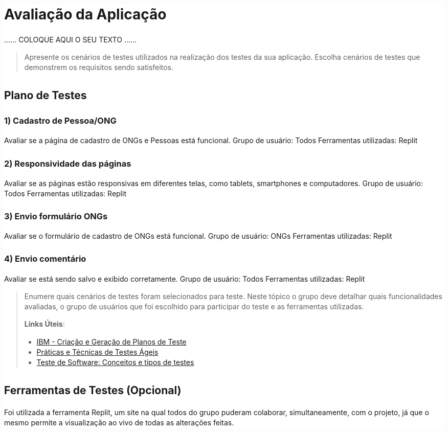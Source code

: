 
# Avaliação da Aplicação

......  COLOQUE AQUI O SEU TEXTO ......

> Apresente os cenários de testes utilizados na realização dos testes da
> sua aplicação. Escolha cenários de testes que demonstrem os requisitos
> sendo satisfeitos.

## Plano de Testes

### **1) Cadastro de Pessoa/ONG** 
Avaliar se a página de cadastro de ONGs e Pessoas está funcional. 
Grupo de usuário: Todos 
Ferramentas utilizadas: Replit   
 
### **2) Responsividade das páginas** 
Avaliar se as páginas estão responsivas em diferentes telas, como tablets, smartphones e computadores. 
Grupo de usuário: Todos 
Ferramentas utilizadas: Replit   
 
### **3) Envio formulário ONGs**
Avaliar se o formulário de cadastro de ONGs está funcional. 
Grupo de usuário: ONGs 
Ferramentas utilizadas: Replit   
 
### **4) Envio comentário** 
Avaliar se está sendo salvo e exibido corretamente. 
Grupo de usuário: Todos 
Ferramentas utilizadas: Replit   


> Enumere quais cenários de testes foram selecionados para teste. Neste
> tópico o grupo deve detalhar quais funcionalidades avaliadas, o grupo
> de usuários que foi escolhido para participar do teste e as
> ferramentas utilizadas.
> 
> **Links Úteis**:
> - [IBM - Criação e Geração de Planos de Teste](https://www.ibm.com/developerworks/br/local/rational/criacao_geracao_planos_testes_software/index.html)
> - [Práticas e Técnicas de Testes Ágeis](http://assiste.serpro.gov.br/serproagil/Apresenta/slides.pdf)
> -  [Teste de Software: Conceitos e tipos de testes](https://blog.onedaytesting.com.br/teste-de-software/)

## Ferramentas de Testes (Opcional)

Foi utilizada a ferramenta Replit, um site na qual todos do grupo puderam colaborar, simultaneamente, com o projeto, já que o mesmo permite a visualização ao vivo de todas as alterações feitas.
